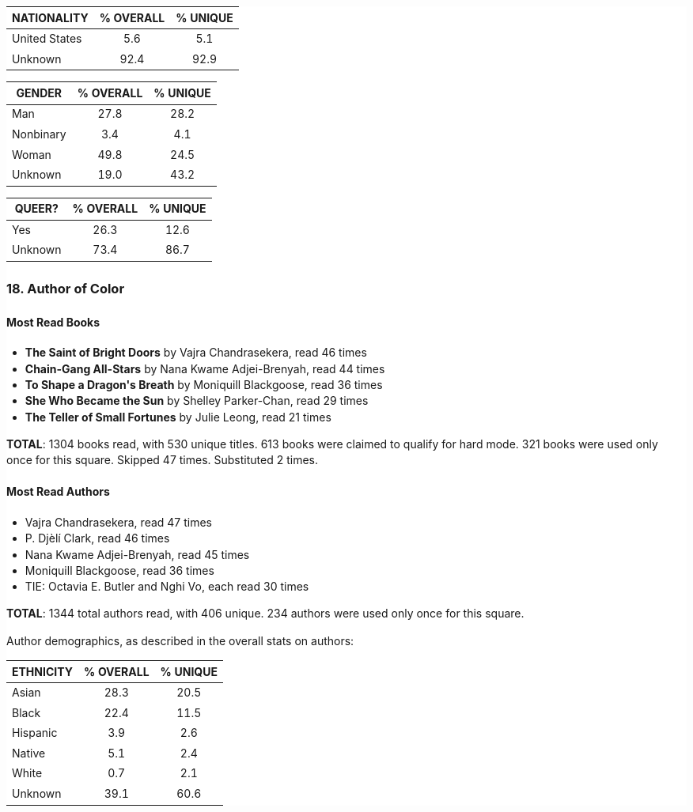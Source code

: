 |NATIONALITY|% OVERALL|% UNIQUE|
|---------|:---------:|:---------:|
|United States|5.6|5.1|
|Unknown|92.4|92.9|

|GENDER|% OVERALL|% UNIQUE|
|---------|:---------:|:---------:|
|Man|27.8|28.2|
|Nonbinary|3.4|4.1|
|Woman|49.8|24.5|
|Unknown|19.0|43.2|

|QUEER?|% OVERALL|% UNIQUE|
|---------|:---------:|:---------:|
|Yes|26.3|12.6|
|Unknown|73.4|86.7|

### 18. Author of Color

#### Most Read Books

- **The Saint of Bright Doors** by Vajra Chandrasekera, read 46 times
- **Chain-Gang All-Stars** by Nana Kwame Adjei-Brenyah, read 44 times
- **To Shape a Dragon's Breath** by Moniquill Blackgoose, read 36 times
- **She Who Became the Sun** by Shelley Parker-Chan, read 29 times
- **The Teller of Small Fortunes** by Julie Leong, read 21 times

**TOTAL**: 1304 books read, with 530 unique titles.
613 books were claimed to qualify for hard mode.
321 books were used only once for this square.
Skipped 47 times. Substituted 2 times.

#### Most Read Authors

- Vajra Chandrasekera, read 47 times
- P. Djèlí Clark, read 46 times
- Nana Kwame Adjei-Brenyah, read 45 times
- Moniquill Blackgoose, read 36 times
- TIE: Octavia E. Butler and Nghi Vo, each read 30 times

**TOTAL**: 1344 total authors read, with 406 unique.
234 authors were used only once for this square.

Author demographics, as described in the overall stats on authors:

|ETHNICITY|% OVERALL|% UNIQUE|
|---------|:---------:|:---------:|
|Asian|28.3|20.5|
|Black|22.4|11.5|
|Hispanic|3.9|2.6|
|Native|5.1|2.4|
|White|0.7|2.1|
|Unknown|39.1|60.6|
